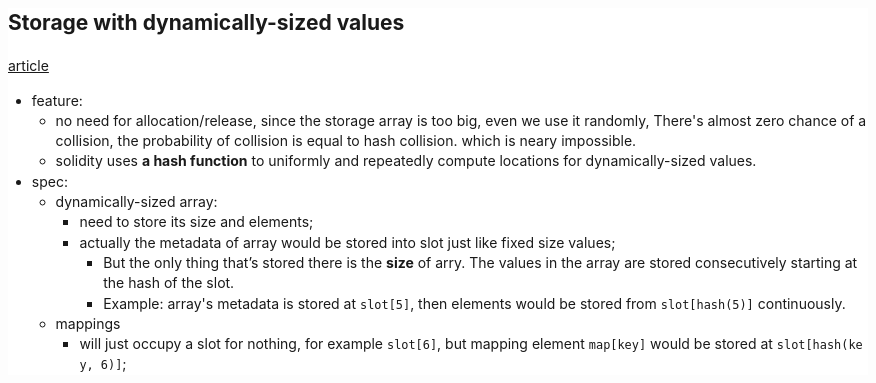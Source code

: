 ## Storage with dynamically-sized values

[article](https://programtheblockchain.com/posts/2018/03/09/understanding-ethereum-smart-contract-storage/)

- feature:
  - no need for allocation/release, since the storage array is too big, even we use it randomly, There's almost zero chance of a collision, the probability of collision is equal to hash collision. which is neary impossible.
  - solidity uses **a hash function** to uniformly and repeatedly compute locations for dynamically-sized values.
- spec:
  - dynamically-sized array:
    - need to store its size and elements;
    - actually the metadata of array would be stored into slot just like fixed size values;
      - But the only thing that’s stored there is the **size** of arry. The values in the array are stored consecutively starting at the hash of the slot.
      - Example: array's metadata is stored at `slot[5]`, then elements would be stored from `slot[hash(5)]` continuously.
  - mappings
    - will just occupy a slot for nothing, for example `slot[6]`, but mapping element `map[key]` would be stored at `slot[hash(key, 6)]`;
